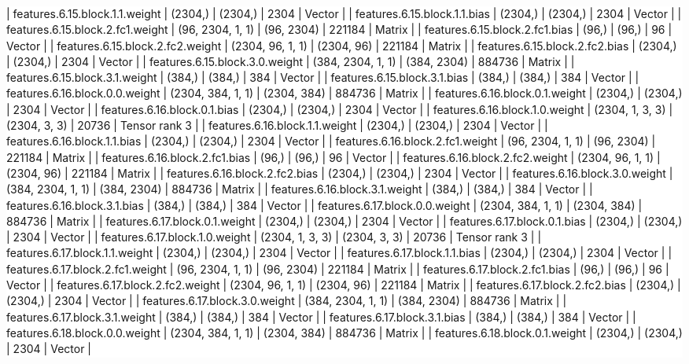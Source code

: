 | features.6.15.block.1.1.weight | (2304,) | (2304,) | 2304 | Vector |
| features.6.15.block.1.1.bias | (2304,) | (2304,) | 2304 | Vector |
| features.6.15.block.2.fc1.weight | (96, 2304, 1, 1) | (96, 2304) | 221184 | Matrix |
| features.6.15.block.2.fc1.bias | (96,) | (96,) | 96 | Vector |
| features.6.15.block.2.fc2.weight | (2304, 96, 1, 1) | (2304, 96) | 221184 | Matrix |
| features.6.15.block.2.fc2.bias | (2304,) | (2304,) | 2304 | Vector |
| features.6.15.block.3.0.weight | (384, 2304, 1, 1) | (384, 2304) | 884736 | Matrix |
| features.6.15.block.3.1.weight | (384,) | (384,) | 384 | Vector |
| features.6.15.block.3.1.bias | (384,) | (384,) | 384 | Vector |
| features.6.16.block.0.0.weight | (2304, 384, 1, 1) | (2304, 384) | 884736 | Matrix |
| features.6.16.block.0.1.weight | (2304,) | (2304,) | 2304 | Vector |
| features.6.16.block.0.1.bias | (2304,) | (2304,) | 2304 | Vector |
| features.6.16.block.1.0.weight | (2304, 1, 3, 3) | (2304, 3, 3) | 20736 | Tensor rank 3 |
| features.6.16.block.1.1.weight | (2304,) | (2304,) | 2304 | Vector |
| features.6.16.block.1.1.bias | (2304,) | (2304,) | 2304 | Vector |
| features.6.16.block.2.fc1.weight | (96, 2304, 1, 1) | (96, 2304) | 221184 | Matrix |
| features.6.16.block.2.fc1.bias | (96,) | (96,) | 96 | Vector |
| features.6.16.block.2.fc2.weight | (2304, 96, 1, 1) | (2304, 96) | 221184 | Matrix |
| features.6.16.block.2.fc2.bias | (2304,) | (2304,) | 2304 | Vector |
| features.6.16.block.3.0.weight | (384, 2304, 1, 1) | (384, 2304) | 884736 | Matrix |
| features.6.16.block.3.1.weight | (384,) | (384,) | 384 | Vector |
| features.6.16.block.3.1.bias | (384,) | (384,) | 384 | Vector |
| features.6.17.block.0.0.weight | (2304, 384, 1, 1) | (2304, 384) | 884736 | Matrix |
| features.6.17.block.0.1.weight | (2304,) | (2304,) | 2304 | Vector |
| features.6.17.block.0.1.bias | (2304,) | (2304,) | 2304 | Vector |
| features.6.17.block.1.0.weight | (2304, 1, 3, 3) | (2304, 3, 3) | 20736 | Tensor rank 3 |
| features.6.17.block.1.1.weight | (2304,) | (2304,) | 2304 | Vector |
| features.6.17.block.1.1.bias | (2304,) | (2304,) | 2304 | Vector |
| features.6.17.block.2.fc1.weight | (96, 2304, 1, 1) | (96, 2304) | 221184 | Matrix |
| features.6.17.block.2.fc1.bias | (96,) | (96,) | 96 | Vector |
| features.6.17.block.2.fc2.weight | (2304, 96, 1, 1) | (2304, 96) | 221184 | Matrix |
| features.6.17.block.2.fc2.bias | (2304,) | (2304,) | 2304 | Vector |
| features.6.17.block.3.0.weight | (384, 2304, 1, 1) | (384, 2304) | 884736 | Matrix |
| features.6.17.block.3.1.weight | (384,) | (384,) | 384 | Vector |
| features.6.17.block.3.1.bias | (384,) | (384,) | 384 | Vector |
| features.6.18.block.0.0.weight | (2304, 384, 1, 1) | (2304, 384) | 884736 | Matrix |
| features.6.18.block.0.1.weight | (2304,) | (2304,) | 2304 | Vector |